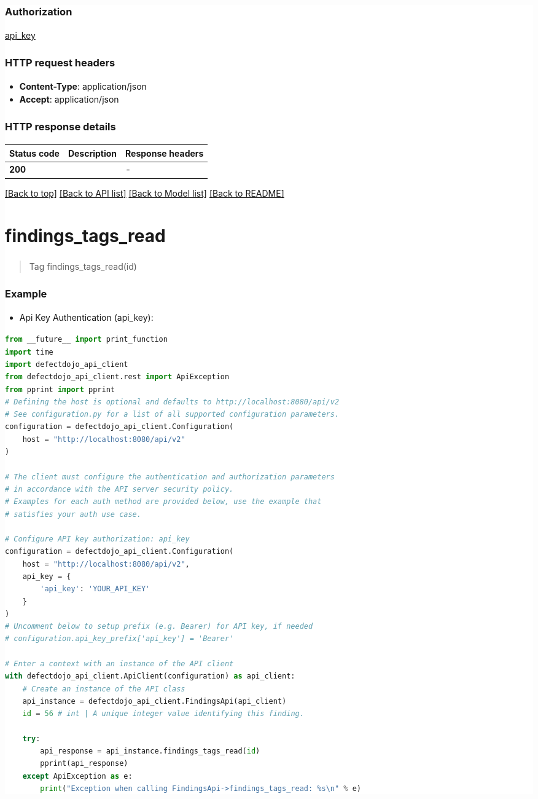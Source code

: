 ### Authorization

[api_key](../README.md#api_key)

### HTTP request headers

 - **Content-Type**: application/json
 - **Accept**: application/json

### HTTP response details
| Status code | Description | Response headers |
|-------------|-------------|------------------|
**200** |  |  -  |

[[Back to top]](#) [[Back to API list]](../README.md#documentation-for-api-endpoints) [[Back to Model list]](../README.md#documentation-for-models) [[Back to README]](../README.md)

# **findings_tags_read**
> Tag findings_tags_read(id)



### Example

* Api Key Authentication (api_key):
```python
from __future__ import print_function
import time
import defectdojo_api_client
from defectdojo_api_client.rest import ApiException
from pprint import pprint
# Defining the host is optional and defaults to http://localhost:8080/api/v2
# See configuration.py for a list of all supported configuration parameters.
configuration = defectdojo_api_client.Configuration(
    host = "http://localhost:8080/api/v2"
)

# The client must configure the authentication and authorization parameters
# in accordance with the API server security policy.
# Examples for each auth method are provided below, use the example that
# satisfies your auth use case.

# Configure API key authorization: api_key
configuration = defectdojo_api_client.Configuration(
    host = "http://localhost:8080/api/v2",
    api_key = {
        'api_key': 'YOUR_API_KEY'
    }
)
# Uncomment below to setup prefix (e.g. Bearer) for API key, if needed
# configuration.api_key_prefix['api_key'] = 'Bearer'

# Enter a context with an instance of the API client
with defectdojo_api_client.ApiClient(configuration) as api_client:
    # Create an instance of the API class
    api_instance = defectdojo_api_client.FindingsApi(api_client)
    id = 56 # int | A unique integer value identifying this finding.

    try:
        api_response = api_instance.findings_tags_read(id)
        pprint(api_response)
    except ApiException as e:
        print("Exception when calling FindingsApi->findings_tags_read: %s\n" % e)
```
